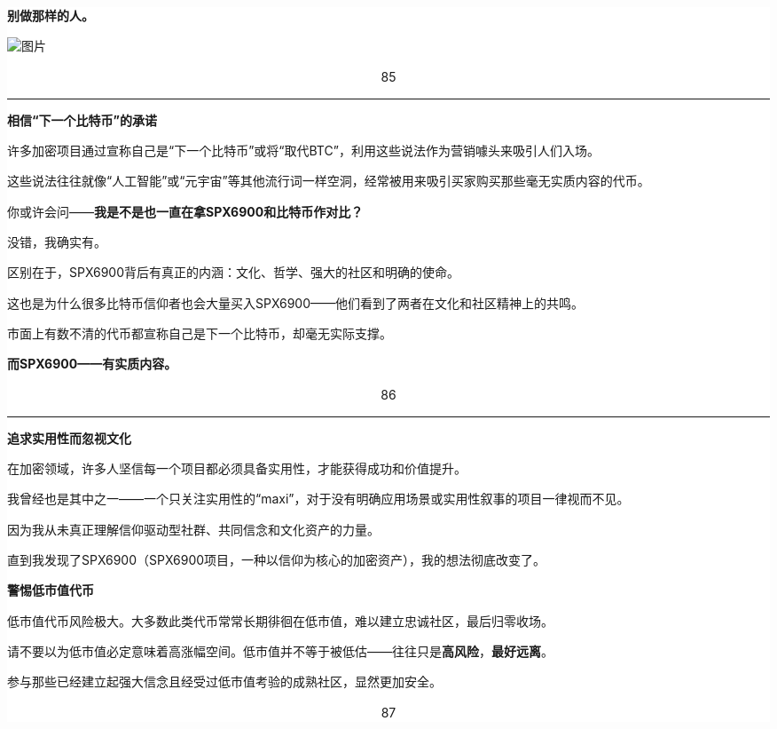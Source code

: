 **别做那样的人。**

<img src="../../extracted_images/page-085/page-085-img-01.png" alt="图片" width="325" height="236" />

<div align="center">

85

</div>




---
**相信“下一个比特币”的承诺**

许多加密项目通过宣称自己是“下一个比特币”或将“取代BTC”，利用这些说法作为营销噱头来吸引人们入场。

这些说法往往就像“人工智能”或“元宇宙”等其他流行词一样空洞，经常被用来吸引买家购买那些毫无实质内容的代币。

你或许会问——**我是不是也一直在拿SPX6900和比特币作对比？**

没错，我确实有。

区别在于，SPX6900背后有真正的内涵：文化、哲学、强大的社区和明确的使命。

这也是为什么很多比特币信仰者也会大量买入SPX6900——他们看到了两者在文化和社区精神上的共鸣。

市面上有数不清的代币都宣称自己是下一个比特币，却毫无实际支撑。

**而SPX6900——有实质内容。**

<div align="center">

86

</div>




---
**追求实用性而忽视文化**

在加密领域，许多人坚信每一个项目都必须具备实用性，才能获得成功和价值提升。

我曾经也是其中之一——一个只关注实用性的“maxi”，对于没有明确应用场景或实用性叙事的项目一律视而不见。

因为我从未真正理解信仰驱动型社群、共同信念和文化资产的力量。

直到我发现了SPX6900（SPX6900项目，一种以信仰为核心的加密资产），我的想法彻底改变了。

**警惕低市值代币**

低市值代币风险极大。大多数此类代币常常长期徘徊在低市值，难以建立忠诚社区，最后归零收场。

请不要以为低市值必定意味着高涨幅空间。低市值并不等于被低估——往往只是**高风险**，**最好远离**。

参与那些已经建立起强大信念且经受过低市值考验的成熟社区，显然更加安全。

<div align="center">

87

</div>
